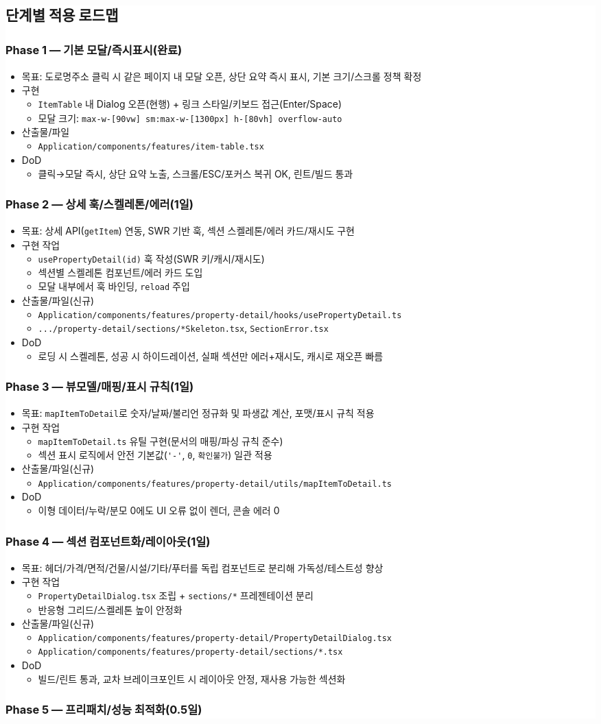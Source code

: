 ## 단계별 적용 로드맵

### Phase 1 — 기본 모달/즉시표시(완료)

- 목표: 도로명주소 클릭 시 같은 페이지 내 모달 오픈, 상단 요약 즉시 표시, 기본 크기/스크롤 정책 확정
- 구현
  - `ItemTable` 내 Dialog 오픈(현행) + 링크 스타일/키보드 접근(Enter/Space)
  - 모달 크기: `max-w-[90vw] sm:max-w-[1300px] h-[80vh] overflow-auto`
- 산출물/파일
  - `Application/components/features/item-table.tsx`
- DoD
  - 클릭→모달 즉시, 상단 요약 노출, 스크롤/ESC/포커스 복귀 OK, 린트/빌드 통과

### Phase 2 — 상세 훅/스켈레톤/에러(1일)

- 목표: 상세 API(`getItem`) 연동, SWR 기반 훅, 섹션 스켈레톤/에러 카드/재시도 구현
- 구현 작업
  - `usePropertyDetail(id)` 훅 작성(SWR 키/캐시/재시도)
  - 섹션별 스켈레톤 컴포넌트/에러 카드 도입
  - 모달 내부에서 훅 바인딩, `reload` 주입
- 산출물/파일(신규)
  - `Application/components/features/property-detail/hooks/usePropertyDetail.ts`
  - `.../property-detail/sections/*Skeleton.tsx`, `SectionError.tsx`
- DoD
  - 로딩 시 스켈레톤, 성공 시 하이드레이션, 실패 섹션만 에러+재시도, 캐시로 재오픈 빠름

### Phase 3 — 뷰모델/매핑/표시 규칙(1일)

- 목표: `mapItemToDetail`로 숫자/날짜/불리언 정규화 및 파생값 계산, 포맷/표시 규칙 적용
- 구현 작업
  - `mapItemToDetail.ts` 유틸 구현(문서의 매핑/파싱 규칙 준수)
  - 섹션 표시 로직에서 안전 기본값(`'-'`, `0`, `확인불가`) 일관 적용
- 산출물/파일(신규)
  - `Application/components/features/property-detail/utils/mapItemToDetail.ts`
- DoD
  - 이형 데이터/누락/분모 0에도 UI 오류 없이 렌더, 콘솔 에러 0

### Phase 4 — 섹션 컴포넌트화/레이아웃(1일)

- 목표: 헤더/가격/면적/건물/시설/기타/푸터를 독립 컴포넌트로 분리해 가독성/테스트성 향상
- 구현 작업
  - `PropertyDetailDialog.tsx` 조립 + `sections/*` 프레젠테이션 분리
  - 반응형 그리드/스켈레톤 높이 안정화
- 산출물/파일(신규)
  - `Application/components/features/property-detail/PropertyDetailDialog.tsx`
  - `Application/components/features/property-detail/sections/*.tsx`
- DoD
  - 빌드/린트 통과, 교차 브레이크포인트 시 레이아웃 안정, 재사용 가능한 섹션화

### Phase 5 — 프리패치/성능 최적화(0.5일)
